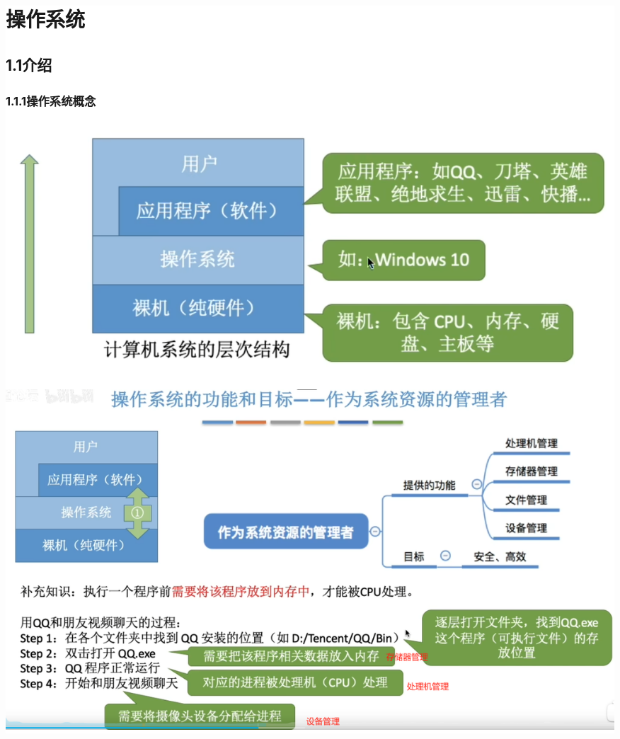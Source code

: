 # 操作系统

## 1.1介绍

### 1.1.1操作系统概念

![image-20250420110629584](assets/image-20250420110629584.png)

![image-20250420120820216](assets/image-20250420120820216.png)

